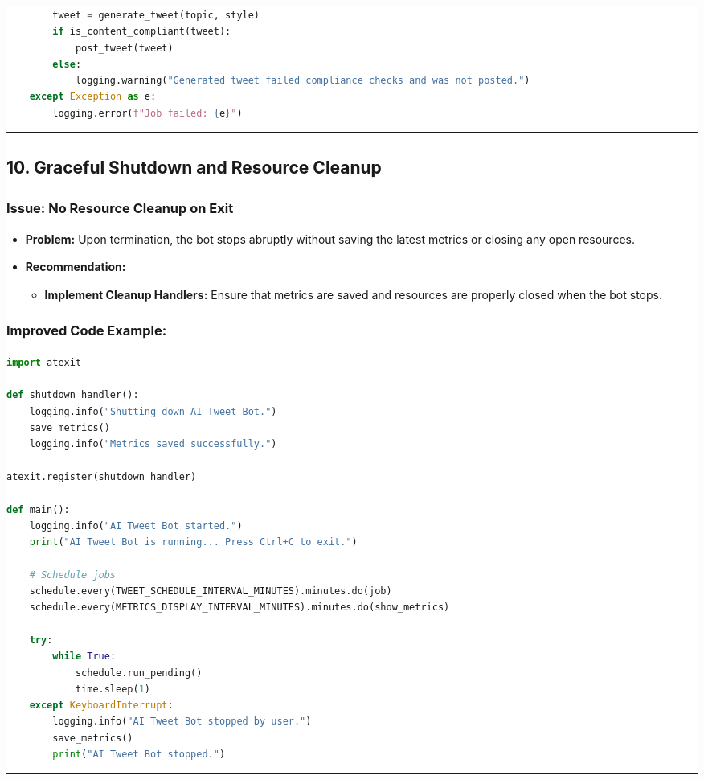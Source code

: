 ```python
        tweet = generate_tweet(topic, style)
        if is_content_compliant(tweet):
            post_tweet(tweet)
        else:
            logging.warning("Generated tweet failed compliance checks and was not posted.")
    except Exception as e:
        logging.error(f"Job failed: {e}")
```

---

## **10. Graceful Shutdown and Resource Cleanup**

### **Issue: No Resource Cleanup on Exit**
- **Problem:** Upon termination, the bot stops abruptly without saving the latest metrics or closing any open resources.

- **Recommendation:**
  - **Implement Cleanup Handlers:** Ensure that metrics are saved and resources are properly closed when the bot stops.
  
### **Improved Code Example:**
```python
import atexit

def shutdown_handler():
    logging.info("Shutting down AI Tweet Bot.")
    save_metrics()
    logging.info("Metrics saved successfully.")

atexit.register(shutdown_handler)

def main():
    logging.info("AI Tweet Bot started.")
    print("AI Tweet Bot is running... Press Ctrl+C to exit.")

    # Schedule jobs
    schedule.every(TWEET_SCHEDULE_INTERVAL_MINUTES).minutes.do(job)
    schedule.every(METRICS_DISPLAY_INTERVAL_MINUTES).minutes.do(show_metrics)

    try:
        while True:
            schedule.run_pending()
            time.sleep(1)
    except KeyboardInterrupt:
        logging.info("AI Tweet Bot stopped by user.")
        save_metrics()
        print("AI Tweet Bot stopped.")
```

---
